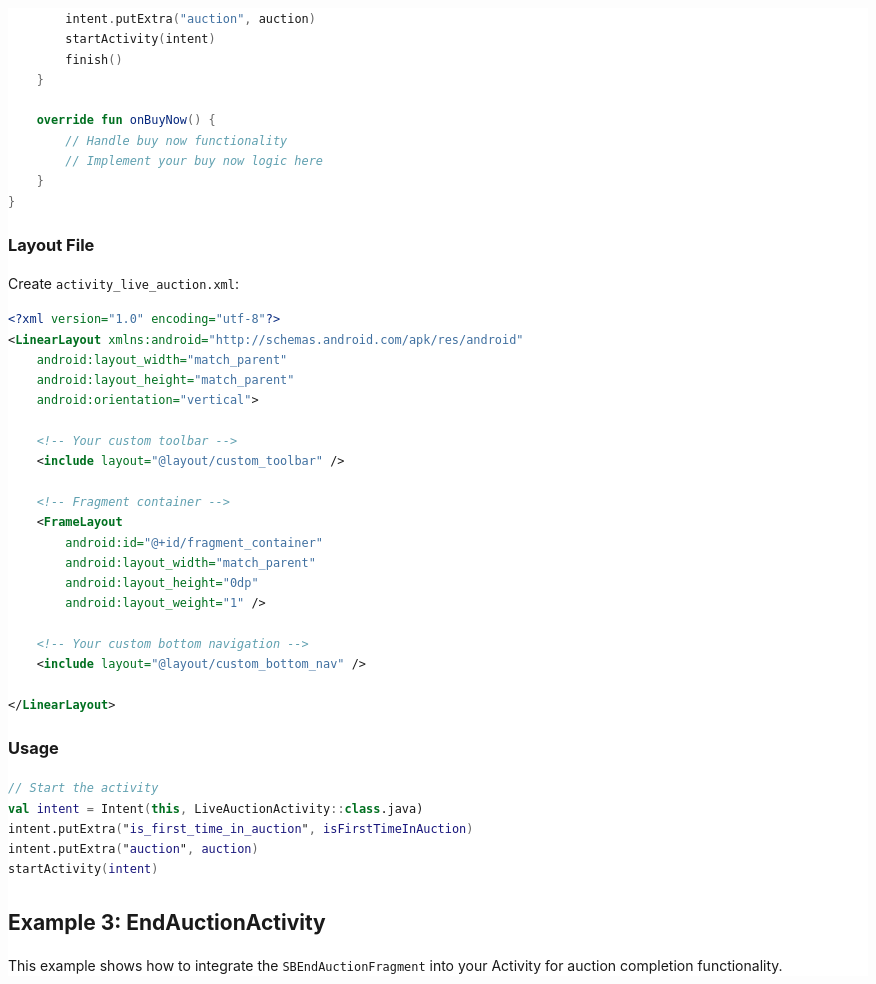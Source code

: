 ```kotlin
        intent.putExtra("auction", auction)
        startActivity(intent)
        finish()
    }
    
    override fun onBuyNow() {
        // Handle buy now functionality
        // Implement your buy now logic here
    }
}
```

### Layout File

Create `activity_live_auction.xml`:

```xml
<?xml version="1.0" encoding="utf-8"?>
<LinearLayout xmlns:android="http://schemas.android.com/apk/res/android"
    android:layout_width="match_parent"
    android:layout_height="match_parent"
    android:orientation="vertical">
    
    <!-- Your custom toolbar -->
    <include layout="@layout/custom_toolbar" />
    
    <!-- Fragment container -->
    <FrameLayout
        android:id="@+id/fragment_container"
        android:layout_width="match_parent"
        android:layout_height="0dp"
        android:layout_weight="1" />
    
    <!-- Your custom bottom navigation -->
    <include layout="@layout/custom_bottom_nav" />
    
</LinearLayout>
```

### Usage

```kotlin
// Start the activity
val intent = Intent(this, LiveAuctionActivity::class.java)
intent.putExtra("is_first_time_in_auction", isFirstTimeInAuction)
intent.putExtra("auction", auction)
startActivity(intent)
```

## Example 3: EndAuctionActivity

This example shows how to integrate the `SBEndAuctionFragment` into your Activity for auction completion functionality.

